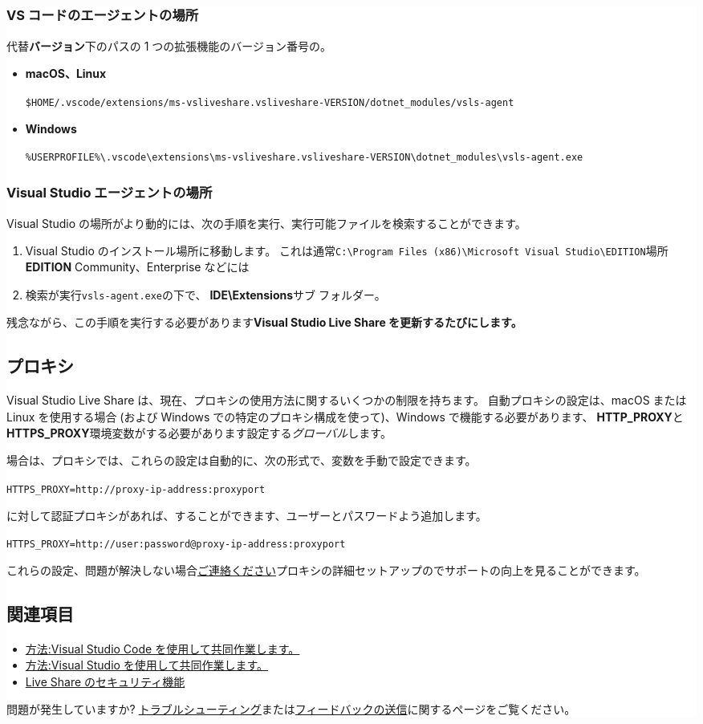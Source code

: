### <a name="vs-code-agent-location"></a>VS コードのエージェントの場所

代替**バージョン**下のパスの 1 つの拡張機能のバージョン番号の。

- **macOS、Linux**

    `$HOME/.vscode/extensions/ms-vsliveshare.vsliveshare-VERSION/dotnet_modules/vsls-agent`

- **Windows**

    `%USERPROFILE%\.vscode\extensions\ms-vsliveshare.vsliveshare-VERSION\dotnet_modules\vsls-agent.exe`

### <a name="visual-studio-agent-location"></a>Visual Studio エージェントの場所

Visual Studio の場所がより動的には、次の手順を実行、実行可能ファイルを検索することができます。

1. Visual Studio のインストール場所に移動します。 これは通常`C:\Program Files (x86)\Microsoft Visual Studio\EDITION`場所**EDITION** Community、Enterprise などには

2. 検索が実行`vsls-agent.exe`の下で、 **IDE\Extensions**サブ フォルダー。

残念ながら、この手順を実行する必要があります**Visual Studio Live Share を更新するたびにします。**

## <a name="proxies"></a>プロキシ

Visual Studio Live Share は、現在、プロキシの使用方法に関するいくつかの制限を持ちます。 自動プロキシの設定は、macOS または Linux を使用する場合 (および Windows での特定のプロキシ構成を使って)、Windows で機能する必要があります、 **HTTP_PROXY**と**HTTPS_PROXY**環境変数がする必要があります設定する*グローバル*します。

場合は、プロキシでは、これらの設定は自動的に、次の形式で、変数を手動で設定できます。

`HTTPS_PROXY=http://proxy-ip-address:proxyport`

に対して認証プロキシがあれば、することができます、ユーザーとパスワードよう追加します。

`HTTPS_PROXY=http://user:password@proxy-ip-address:proxyport`

これらの設定、問題が解決しない場合[ご連絡ください](https://github.com/MicrosoftDocs/live-share/issues/86)プロキシの詳細セットアップのでサポートの向上を見ることができます。

## <a name="see-also"></a>関連項目

- [方法:Visual Studio Code を使用して共同作業します。](../use/vscode.md)
- [方法:Visual Studio を使用して共同作業します。](../use/vs.md)
- [Live Share のセキュリティ機能](security.md)

問題が発生していますか? [トラブルシューティング](../troubleshooting.md)または[フィードバックの送信](../support.md)に関するページをご覧ください。
